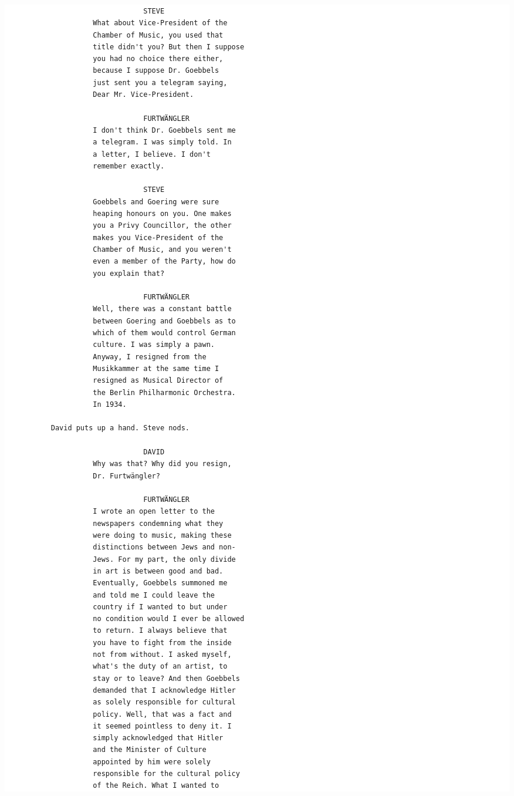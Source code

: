                                      STEVE
                         What about Vice-President of the 
                         Chamber of Music, you used that 
                         title didn't you? But then I suppose 
                         you had no choice there either, 
                         because I suppose Dr. Goebbels 
                         just sent you a telegram saying, 
                         Dear Mr. Vice-President.

                                     FURTWÄNGLER
                         I don't think Dr. Goebbels sent me 
                         a telegram. I was simply told. In 
                         a letter, I believe. I don't 
                         remember exactly.

                                     STEVE
                         Goebbels and Goering were sure 
                         heaping honours on you. One makes 
                         you a Privy Councillor, the other 
                         makes you Vice-President of the 
                         Chamber of Music, and you weren't 
                         even a member of the Party, how do 
                         you explain that?

                                     FURTWÄNGLER
                         Well, there was a constant battle 
                         between Goering and Goebbels as to 
                         which of them would control German 
                         culture. I was simply a pawn.  
                         Anyway, I resigned from the 
                         Musikkammer at the same time I 
                         resigned as Musical Director of 
                         the Berlin Philharmonic Orchestra. 
                         In 1934.

               David puts up a hand. Steve nods.

                                     DAVID
                         Why was that? Why did you resign, 
                         Dr. Furtwängler?

                                     FURTWÄNGLER
                         I wrote an open letter to the 
                         newspapers condemning what they 
                         were doing to music, making these 
                         distinctions between Jews and non-
                         Jews. For my part, the only divide 
                         in art is between good and bad. 
                         Eventually, Goebbels summoned me 
                         and told me I could leave the 
                         country if I wanted to but under 
                         no condition would I ever be allowed 
                         to return. I always believe that 
                         you have to fight from the inside 
                         not from without. I asked myself, 
                         what's the duty of an artist, to 
                         stay or to leave? And then Goebbels 
                         demanded that I acknowledge Hitler 
                         as solely responsible for cultural 
                         policy. Well, that was a fact and 
                         it seemed pointless to deny it. I 
                         simply acknowledged that Hitler 
                         and the Minister of Culture 
                         appointed by him were solely 
                         responsible for the cultural policy 
                         of the Reich. What I wanted to 